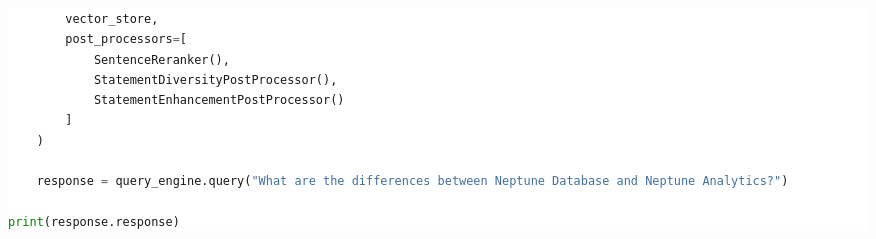 ```python
        vector_store,
        post_processors=[
            SentenceReranker(), 
            StatementDiversityPostProcessor(), 
            StatementEnhancementPostProcessor()
        ]
    )

    response = query_engine.query("What are the differences between Neptune Database and Neptune Analytics?")

print(response.response)
```